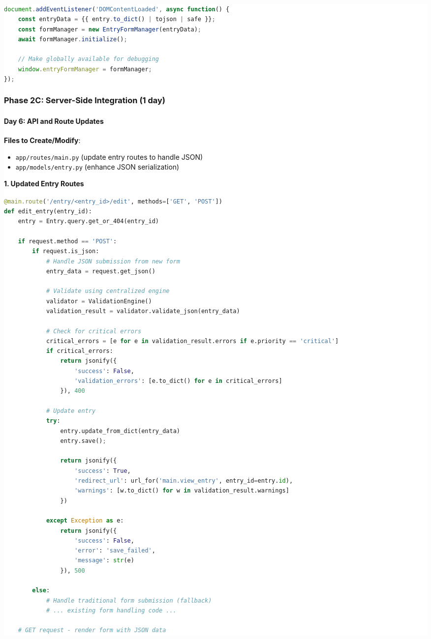 ```javascript
document.addEventListener('DOMContentLoaded', async function() {
    const entryData = {{ entry.to_dict() | tojson | safe }};
    const formManager = new EntryFormManager(entryData);
    await formManager.initialize();
    
    // Make globally available for debugging
    window.entryFormManager = formManager;
});
```

### Phase 2C: Server-Side Integration (1 day)

#### Day 6: API and Route Updates

**Files to Create/Modify**:
- `app/routes/main.py` (update entry routes to handle JSON)
- `app/models/entry.py` (enhance JSON serialization)

**1. Updated Entry Routes**
```python
@main.route('/entry/<entry_id>/edit', methods=['GET', 'POST'])
def edit_entry(entry_id):
    entry = Entry.query.get_or_404(entry_id)
    
    if request.method == 'POST':
        if request.is_json:
            # Handle JSON submission from new form
            entry_data = request.get_json()
            
            # Validate using centralized engine
            validator = ValidationEngine()
            validation_result = validator.validate_json(entry_data)
            
            # Check for critical errors
            critical_errors = [e for e in validation_result.errors if e.priority == 'critical']
            if critical_errors:
                return jsonify({
                    'success': False,
                    'validation_errors': [e.to_dict() for e in critical_errors]
                }), 400
            
            # Update entry
            try:
                entry.update_from_dict(entry_data)
                entry.save();
                
                return jsonify({
                    'success': True,
                    'redirect_url': url_for('main.view_entry', entry_id=entry.id),
                    'warnings': [w.to_dict() for w in validation_result.warnings]
                })
            
            except Exception as e:
                return jsonify({
                    'success': False,
                    'error': 'save_failed',
                    'message': str(e)
                }), 500
        
        else:
            # Handle traditional form submission (fallback)
            # ... existing form handling code ...
    
    # GET request - render form with JSON data
```